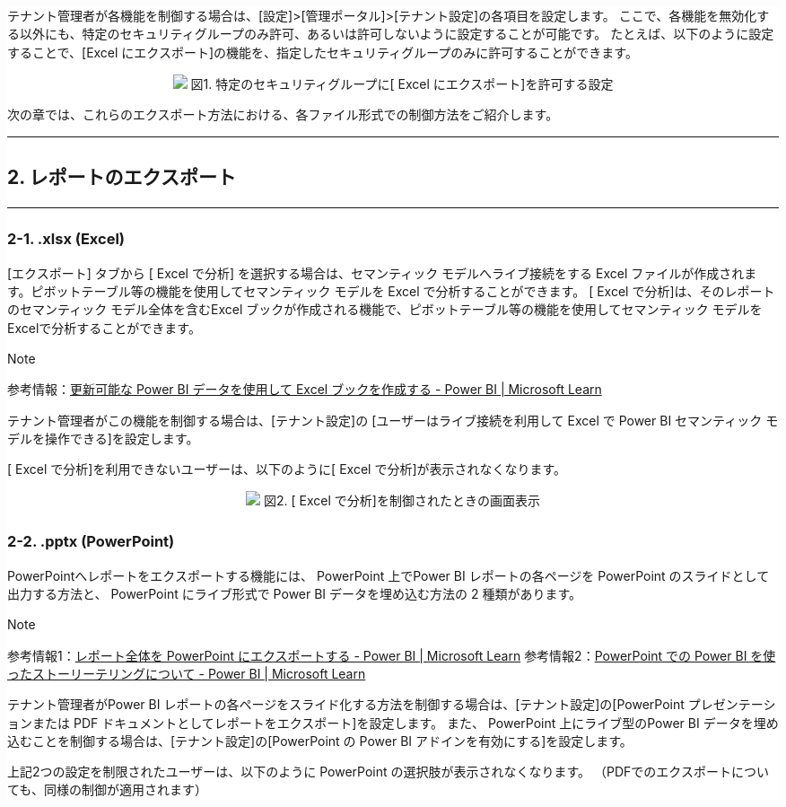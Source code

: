 テナント管理者が各機能を制御する場合は、[設定]>[管理ポータル]>[テナント設定]の各項目を設定します。
ここで、各機能を無効化する以外にも、特定のセキュリティグループのみ許可、あるいは許可しないように設定することが可能です。
たとえば、以下のように設定することで、[Excel にエクスポート]の機能を、指定したセキュリティグループのみに許可することができます。

<div align="center">
<img src="許可方法.png">
図1. 特定のセキュリティグループに[ Excel にエクスポート]を許可する設定
</div>

次の章では、これらのエクスポート方法における、各ファイル形式での制御方法をご紹介します。


---
## 2. レポートのエクスポート
---

### 2-1.  .xlsx (Excel)
[エクスポート] タブから [ Excel で分析] を選択する場合は、セマンティック モデルへライブ接続をする  Excel  ファイルが作成されます。ピボットテーブル等の機能を使用してセマンティック モデルを Excel で分析することができます。
[ Excel で分析]は、そのレポートのセマンティック モデル全体を含むExcel ブックが作成される機能で、ピボットテーブル等の機能を使用してセマンティック モデルをExcelで分析することができます。

>[!NOTE]
> 参考情報：[更新可能な Power BI データを使用して  Excel  ブックを作成する - Power BI | Microsoft Learn](https://learn.microsoft.com/ja-jp/power-bi/collaborate-share/service-analyze-in-excel)

テナント管理者がこの機能を制御する場合は、[テナント設定]の [ユーザーはライブ接続を利用して Excel で Power BI セマンティック モデルを操作できる]を設定します。

[ Excel で分析]を利用できないユーザーは、以下のように[ Excel で分析]が表示されなくなります。

<div align="center">
<img src="Excelで分析.png">
図2. [ Excel で分析]を制御されたときの画面表示
</div>

### 2-2.  .pptx (PowerPoint)
PowerPointへレポートをエクスポートする機能には、 PowerPoint 上でPower BI レポートの各ページを PowerPoint のスライドとして出力する方法と、 PowerPoint  にライブ形式で Power BI データを埋め込む方法の 2 種類があります。

>[!NOTE]
> 参考情報1：[レポート全体を PowerPoint にエクスポートする - Power BI | Microsoft Learn](https://learn.microsoft.com/ja-jp/power-bi/collaborate-share/end-user-powerpoint)
> 参考情報2：[PowerPoint での Power BI を使ったストーリーテリングについて - Power BI | Microsoft Learn](https://learn.microsoft.com/ja-jp/power-bi/collaborate-share/service-power-bi-powerpoint-add-in-about)

テナント管理者がPower BI レポートの各ページをスライド化する方法を制御する場合は、[テナント設定]の[PowerPoint プレゼンテーションまたは PDF ドキュメントとしてレポートをエクスポート]を設定します。
また、 PowerPoint 上にライブ型のPower BI データを埋め込むことを制御する場合は、[テナント設定]の[PowerPoint の Power BI アドインを有効にする]を設定します。

上記2つの設定を制限されたユーザーは、以下のように PowerPoint の選択肢が表示されなくなります。
（PDFでのエクスポートについても、同様の制御が適用されます）
